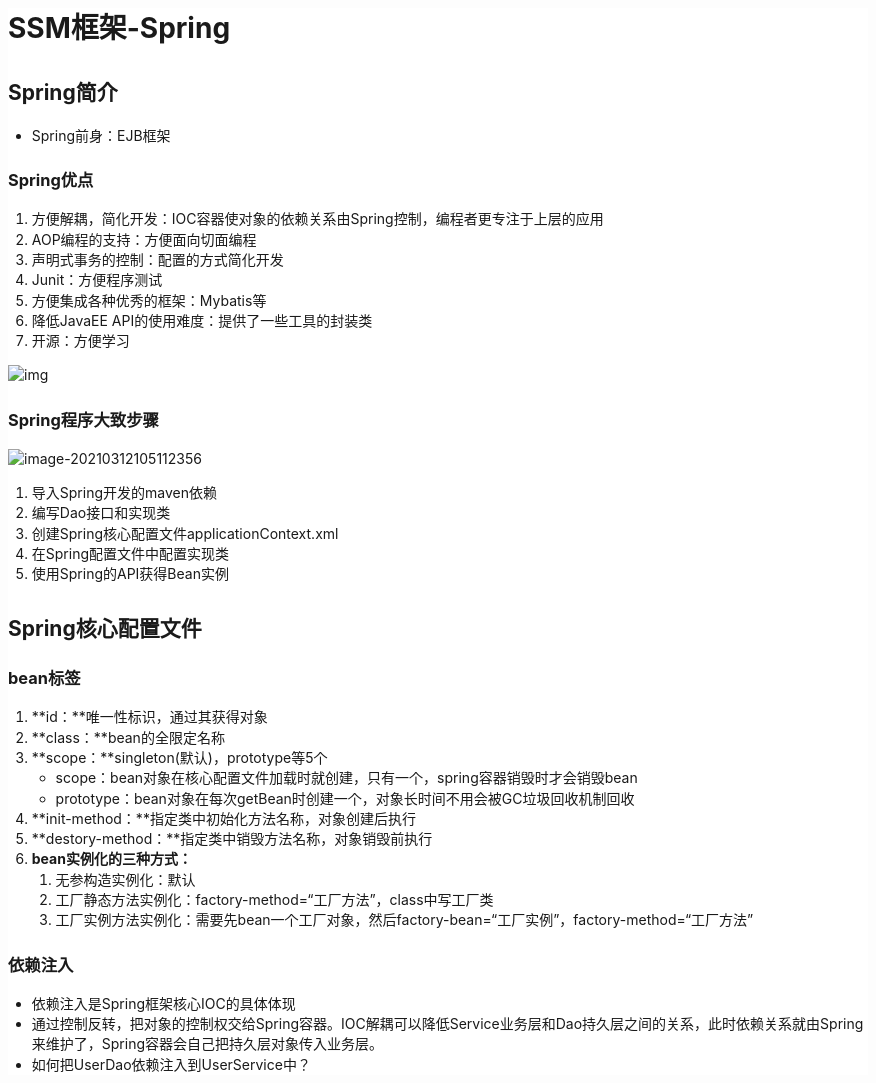 # SSM框架-Spring


## Spring简介

* Spring前身：EJB框架

### Spring优点

1. 方便解耦，简化开发：IOC容器使对象的依赖关系由Spring控制，编程者更专注于上层的应用
2. AOP编程的支持：方便面向切面编程
3. 声明式事务的控制：配置的方式简化开发
4. Junit：方便程序测试
5. 方便集成各种优秀的框架：Mybatis等
6. 降低JavaEE API的使用难度：提供了一些工具的封装类
7. 开源：方便学习

![img](https://jack-blog-img.obs.cn-north-4.myhuaweicloud.com/github-page/img20220521230249.png)

### Spring程序大致步骤

![image-20210312105112356](https://jack-blog-img.obs.cn-north-4.myhuaweicloud.com/github-page/img20220521230259.png)

1. 导入Spring开发的maven依赖
2. 编写Dao接口和实现类
3. 创建Spring核心配置文件applicationContext.xml
4. 在Spring配置文件中配置实现类
5. 使用Spring的API获得Bean实例

## Spring核心配置文件

### bean标签

1. **id：**唯一性标识，通过其获得对象
2. **class：**bean的全限定名称
3. **scope：**singleton(默认)，prototype等5个
   * scope：bean对象在核心配置文件加载时就创建，只有一个，spring容器销毁时才会销毁bean
   * prototype：bean对象在每次getBean时创建一个，对象长时间不用会被GC垃圾回收机制回收
4. **init-method：**指定类中初始化方法名称，对象创建后执行
5. **destory-method：**指定类中销毁方法名称，对象销毁前执行
6. **bean实例化的三种方式：**
   1. 无参构造实例化：默认
   2. 工厂静态方法实例化：factory-method=“工厂方法”，class中写工厂类
   3. 工厂实例方法实例化：需要先bean一个工厂对象，然后factory-bean=“工厂实例”，factory-method=“工厂方法”

### 依赖注入

* 依赖注入是Spring框架核心IOC的具体体现
* 通过控制反转，把对象的控制权交给Spring容器。IOC解耦可以降低Service业务层和Dao持久层之间的关系，此时依赖关系就由Spring来维护了，Spring容器会自己把持久层对象传入业务层。
* 如何把UserDao依赖注入到UserService中？
